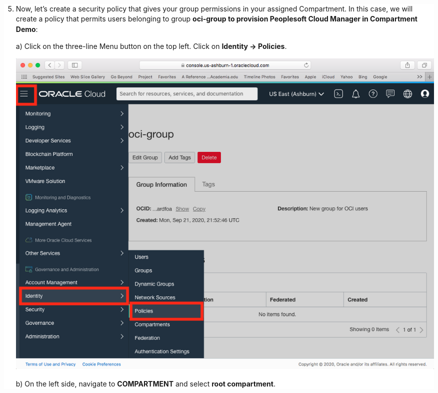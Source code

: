 5.	Now, let’s create a security policy that gives your group permissions in your assigned Compartment. In this case, we will create a policy that permits users belonging to group **oci-group to provision Peoplesoft Cloud Manager in Compartment Demo**:

    a) Click on the three-line Menu button on the top left. Click on **Identity -> Policies**.

    ![](./images/policyn.png "")    

    b) On the left side, navigate to **COMPARTMENT** and select **root compartment**. 
